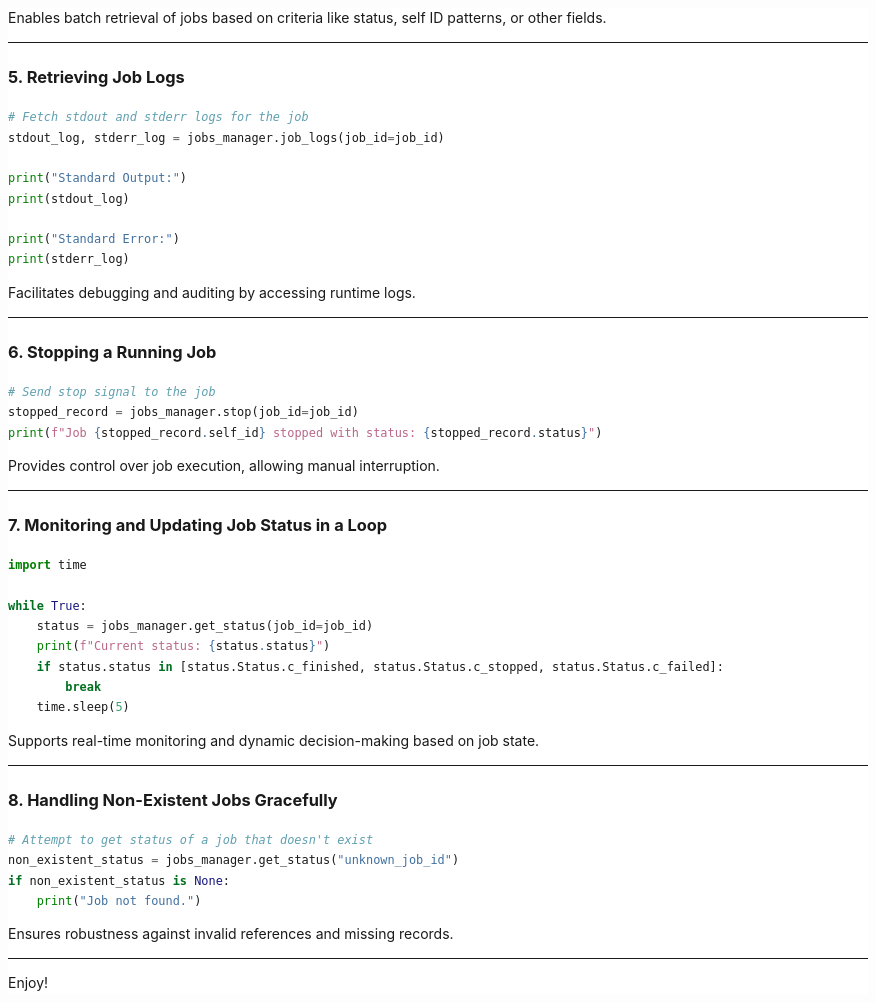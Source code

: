 Enables batch retrieval of jobs based on criteria like status, self ID patterns, or other fields.

---

### 5. **Retrieving Job Logs**

```python
# Fetch stdout and stderr logs for the job
stdout_log, stderr_log = jobs_manager.job_logs(job_id=job_id)

print("Standard Output:")
print(stdout_log)

print("Standard Error:")
print(stderr_log)
```

Facilitates debugging and auditing by accessing runtime logs.

---

### 6. **Stopping a Running Job**

```python
# Send stop signal to the job
stopped_record = jobs_manager.stop(job_id=job_id)
print(f"Job {stopped_record.self_id} stopped with status: {stopped_record.status}")
```

Provides control over job execution, allowing manual interruption.

---

### 7. **Monitoring and Updating Job Status in a Loop**

```python
import time

while True:
    status = jobs_manager.get_status(job_id=job_id)
    print(f"Current status: {status.status}")
    if status.status in [status.Status.c_finished, status.Status.c_stopped, status.Status.c_failed]:
        break
    time.sleep(5)
```

Supports real-time monitoring and dynamic decision-making based on job state.

---

### 8. **Handling Non-Existent Jobs Gracefully**

```python
# Attempt to get status of a job that doesn't exist
non_existent_status = jobs_manager.get_status("unknown_job_id")
if non_existent_status is None:
    print("Job not found.")
```

Ensures robustness against invalid references and missing records.

---
Enjoy!


